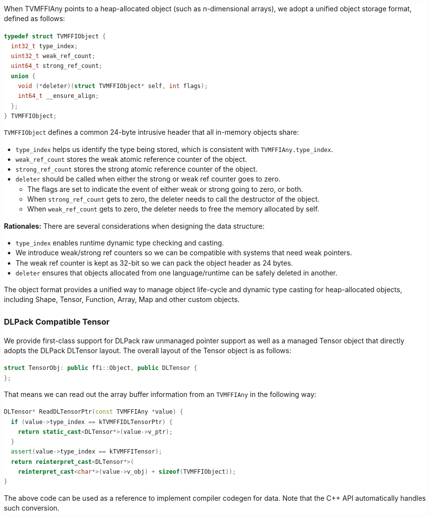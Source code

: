 When TVMFFIAny points to a heap-allocated object (such as n-dimensional arrays),
we adopt a unified object storage format, defined as follows:

```c++
typedef struct TVMFFIObject {
  int32_t type_index;
  uint32_t weak_ref_count;
  uint64_t strong_ref_count;
  union {
    void (*deleter)(struct TVMFFIObject* self, int flags);
    int64_t __ensure_align;
  };
} TVMFFIObject;
```

`TVMFFIObject` defines a common 24-byte intrusive header that all in-memory objects share:

- `type_index` helps us identify the type being stored, which is consistent with `TVMFFIAny.type_index`.
- `weak_ref_count` stores the weak atomic reference counter of the object.
- `strong_ref_count` stores the strong atomic reference counter of the object.
- `deleter` should be called when either the strong or weak ref counter goes to zero.
  - The flags are set to indicate the event of either weak or strong going to zero, or both.
  - When `strong_ref_count` gets to zero, the deleter needs to call the destructor of the object.
  - When `weak_ref_count` gets to zero, the deleter needs to free the memory allocated by self.

**Rationales:** There are several considerations when designing the data structure:
- `type_index` enables runtime dynamic type checking and casting.
- We introduce weak/strong ref counters so we can be compatible with systems that need weak pointers.
- The weak ref counter is kept as 32-bit so we can pack the object header as 24 bytes.
- `deleter` ensures that objects allocated from one language/runtime can be safely deleted in another.

The object format provides a unified way to manage object life-cycle and dynamic type casting
for heap-allocated objects, including Shape, Tensor,
Function, Array, Map and other custom objects.


### DLPack Compatible Tensor

We provide first-class support for DLPack raw unmanaged pointer support as well as a managed Tensor object that
directly adopts the DLPack DLTensor layout. The overall layout of the Tensor object is as follows:

```c++
struct TensorObj: public ffi::Object, public DLTensor {
};
```

That means we can read out the array buffer information from an `TVMFFIAny`
in the following way:

```c++
DLTensor* ReadDLTensorPtr(const TVMFFIAny *value) {
  if (value->type_index == kTVMFFIDLTensorPtr) {
    return static_cast<DLTensor*>(value->v_ptr);
  }
  assert(value->type_index == kTVMFFITensor);
  return reinterpret_cast<DLTensor*>(
    reinterpret_cast<char*>(value->v_obj) + sizeof(TVMFFIObject));
}
```
The above code can be used as a reference to implement compiler codegen for data.
Note that the C++ API automatically handles such conversion.

